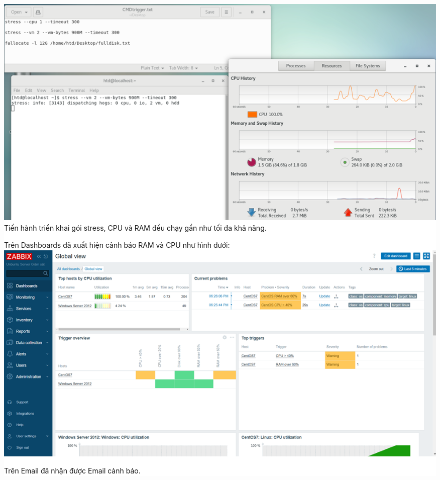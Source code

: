 ![alt text](img/hinh46.png)
Tiến hành triển khai gói stress, CPU và RAM đều chạy gần như tối đa khả năng. 

Trên Dashboards đã xuất hiện cảnh báo RAM và CPU như hình dưới:
![alt text](img/hinh47.png)

Trên Email đã nhận được Email cảnh báo.